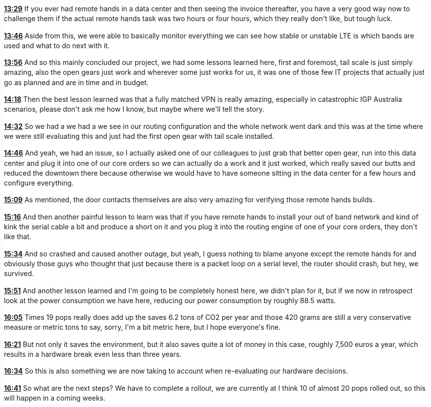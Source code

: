 **[13:29](https://youtube.com/watch?v=19z3hoOU0h0&t=809s)** If you ever had remote hands in a data center and then seeing the invoice thereafter, you have a very good way now to challenge them if the actual remote hands task was two hours or four hours, which they really don't like, but tough luck.

**[13:46](https://youtube.com/watch?v=19z3hoOU0h0&t=826s)** Aside from this, we were able to basically monitor everything we can see how stable or unstable LTE is which bands are used and what to do next with it.

**[13:56](https://youtube.com/watch?v=19z3hoOU0h0&t=836s)** And so this mainly concluded our project, we had some lessons learned here, first and foremost, tail scale is just simply amazing, also the open gears just work and wherever some just works for us, it was one of those few IT projects that actually just go as planned and are in time and in budget.

**[14:18](https://youtube.com/watch?v=19z3hoOU0h0&t=858s)** Then the best lesson learned was that a fully matched VPN is really amazing, especially in catastrophic IGP Australia scenarios, please don't ask me how I know, but maybe where we'll tell the story.

**[14:32](https://youtube.com/watch?v=19z3hoOU0h0&t=872s)** So we had a we had a we see in our routing configuration and the whole network went dark and this was at the time where we were still evaluating this and just had the first open gear with tail scale installed.

**[14:46](https://youtube.com/watch?v=19z3hoOU0h0&t=886s)** And yeah, we had an issue, so I actually asked one of our colleagues to just grab that better open gear, run into this data center and plug it into one of our core orders so we can actually do a work and it just worked, which really saved our butts and reduced the downtown there because otherwise we would have to have someone sitting in the data center for a few hours and configure everything.

**[15:09](https://youtube.com/watch?v=19z3hoOU0h0&t=909s)** As mentioned, the door contacts themselves are also very amazing for verifying those remote hands builds.

**[15:16](https://youtube.com/watch?v=19z3hoOU0h0&t=916s)** And then another painful lesson to learn was that if you have remote hands to install your out of band network and kind of kink the serial cable a bit and produce a short on it and you plug it into the routing engine of one of your core orders, they don't like that.

**[15:34](https://youtube.com/watch?v=19z3hoOU0h0&t=934s)** And so crashed and caused another outage, but yeah, I guess nothing to blame anyone except the remote hands for and obviously those guys who thought that just because there is a packet loop on a serial level, the router should crash, but hey, we survived.

**[15:51](https://youtube.com/watch?v=19z3hoOU0h0&t=951s)** And another lesson learned and I'm going to be completely honest here, we didn't plan for it, but if we now in retrospect look at the power consumption we have here, reducing our power consumption by roughly 88.5 watts.

**[16:05](https://youtube.com/watch?v=19z3hoOU0h0&t=965s)** Times 19 pops really does add up the saves 6.2 tons of CO2 per year and those 420 grams are still a very conservative measure or metric tons to say, sorry, I'm a bit metric here, but I hope everyone's fine.

**[16:21](https://youtube.com/watch?v=19z3hoOU0h0&t=981s)** But not only it saves the environment, but it also saves quite a lot of money in this case, roughly 7,500 euros a year, which results in a hardware break even less than three years.

**[16:34](https://youtube.com/watch?v=19z3hoOU0h0&t=994s)** So this is also something we are now taking to account when re-evaluating our hardware decisions.

**[16:41](https://youtube.com/watch?v=19z3hoOU0h0&t=1001s)** So what are the next steps? We have to complete a rollout, we are currently at I think 10 of almost 20 pops rolled out, so this will happen in a coming weeks.
